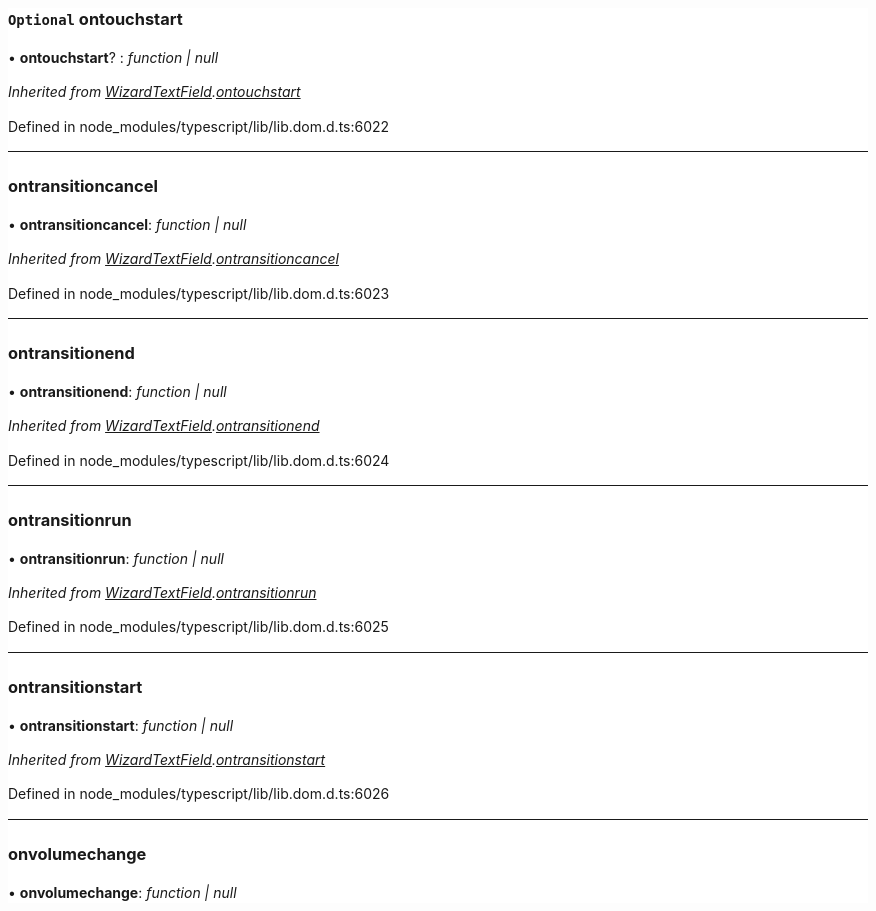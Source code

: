 ### `Optional` ontouchstart

• **ontouchstart**? : *function | null*

*Inherited from [WizardTextField](_wizard_textfield_.wizardtextfield.md).[ontouchstart](_wizard_textfield_.wizardtextfield.md#optional-ontouchstart)*

Defined in node_modules/typescript/lib/lib.dom.d.ts:6022

___

###  ontransitioncancel

• **ontransitioncancel**: *function | null*

*Inherited from [WizardTextField](_wizard_textfield_.wizardtextfield.md).[ontransitioncancel](_wizard_textfield_.wizardtextfield.md#ontransitioncancel)*

Defined in node_modules/typescript/lib/lib.dom.d.ts:6023

___

###  ontransitionend

• **ontransitionend**: *function | null*

*Inherited from [WizardTextField](_wizard_textfield_.wizardtextfield.md).[ontransitionend](_wizard_textfield_.wizardtextfield.md#ontransitionend)*

Defined in node_modules/typescript/lib/lib.dom.d.ts:6024

___

###  ontransitionrun

• **ontransitionrun**: *function | null*

*Inherited from [WizardTextField](_wizard_textfield_.wizardtextfield.md).[ontransitionrun](_wizard_textfield_.wizardtextfield.md#ontransitionrun)*

Defined in node_modules/typescript/lib/lib.dom.d.ts:6025

___

###  ontransitionstart

• **ontransitionstart**: *function | null*

*Inherited from [WizardTextField](_wizard_textfield_.wizardtextfield.md).[ontransitionstart](_wizard_textfield_.wizardtextfield.md#ontransitionstart)*

Defined in node_modules/typescript/lib/lib.dom.d.ts:6026

___

###  onvolumechange

• **onvolumechange**: *function | null*
